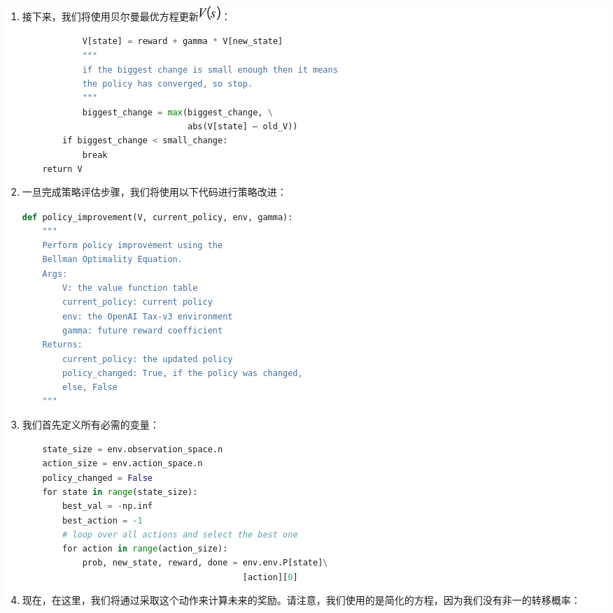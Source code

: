 1.  接下来，我们将使用贝尔曼最优方程更新![b](img/B16182_05_23b.png)：

    ```py
                V[state] = reward + gamma * V[new_state]
                """
                if the biggest change is small enough then it means
                the policy has converged, so stop.
                """
                biggest_change = max(biggest_change, \
                                     abs(V[state] – old_V))
            if biggest_change < small_change:
                break
        return V
    ```

1.  一旦完成策略评估步骤，我们将使用以下代码进行策略改进：

    ```py
    def policy_improvement(V, current_policy, env, gamma):
        """
        Perform policy improvement using the 
        Bellman Optimality Equation.
        Args:
            V: the value function table
            current_policy: current policy
            env: the OpenAI Tax-v3 environment
            gamma: future reward coefficient
        Returns:
            current_policy: the updated policy
            policy_changed: True, if the policy was changed, 
            else, False
        """
    ```

1.  我们首先定义所有必需的变量：

    ```py
        state_size = env.observation_space.n
        action_size = env.action_space.n
        policy_changed = False
        for state in range(state_size):
            best_val = -np.inf
            best_action = -1
            # loop over all actions and select the best one
            for action in range(action_size):
                prob, new_state, reward, done = env.env.P[state]\
                                                [action][0]
    ```

1.  现在，在这里，我们将通过采取这个动作来计算未来的奖励。请注意，我们使用的是简化的方程，因为我们没有非一的转移概率：
